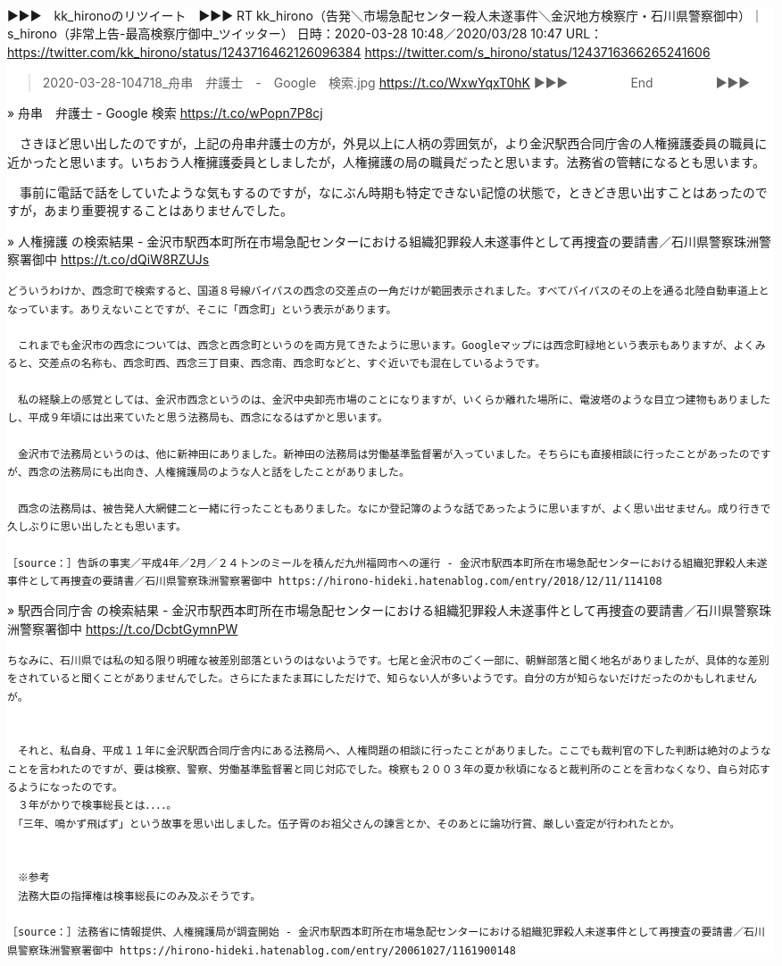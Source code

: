 ▶▶▶　kk_hironoのリツイート　▶▶▶
RT kk_hirono（告発＼市場急配センター殺人未遂事件＼金沢地方検察庁・石川県警察御中）｜s_hirono（非常上告-最高検察庁御中_ツイッター） 日時：2020-03-28 10:48／2020/03/28 10:47 URL： https://twitter.com/kk_hirono/status/1243716462126096384 https://twitter.com/s_hirono/status/1243716366265241606
> 2020-03-28-104718_舟串　弁護士　-　Google　検索.jpg https://t.co/WxwYqxT0hK
▶▶▶　　　　　End　　　　　▶▶▶

» 舟串　弁護士 - Google 検索 https://t.co/wPopn7P8cj

　さきほど思い出したのですが，上記の舟串弁護士の方が，外見以上に人柄の雰囲気が，より金沢駅西合同庁舎の人権擁護委員の職員に近かったと思います。いちおう人権擁護委員としましたが，人権擁護の局の職員だったと思います。法務省の管轄になるとも思います。

　事前に電話で話をしていたような気もするのですが，なにぶん時期も特定できない記憶の状態で，ときどき思い出すことはあったのですが，あまり重要視することはありませんでした。

» 人権擁護 の検索結果 - 金沢市駅西本町所在市場急配センターにおける組織犯罪殺人未遂事件として再捜査の要請書／石川県警察珠洲警察署御中 https://t.co/dQiW8RZUJs

```
どういうわけか、西念町で検索すると、国道８号線バイパスの西念の交差点の一角だけが範囲表示されました。すべてバイパスのその上を通る北陸自動車道上となっています。ありえないことですが、そこに「西念町」という表示があります。

　これまでも金沢市の西念については、西念と西念町というのを両方見てきたように思います。Googleマップには西念町緑地という表示もありますが、よくみると、交差点の名称も、西念町西、西念三丁目東、西念南、西念町などと、すぐ近いでも混在しているようです。

　私の経験上の感覚としては、金沢市西念というのは、金沢中央卸売市場のことになりますが、いくらか離れた場所に、電波塔のような目立つ建物もありましたし、平成９年頃には出来ていたと思う法務局も、西念になるはずかと思います。

　金沢市で法務局というのは、他に新神田にありました。新神田の法務局は労働基準監督署が入っていました。そちらにも直接相談に行ったことがあったのですが、西念の法務局にも出向き、人権擁護局のような人と話をしたことがありました。

　西念の法務局は、被告発人大網健二と一緒に行ったこともありました。なにか登記簿のような話であったように思いますが、よく思い出せません。成り行きで久しぶりに思い出したとも思います。

［source：］告訴の事実／平成4年／2月／２４トンのミールを積んだ九州福岡市への運行 - 金沢市駅西本町所在市場急配センターにおける組織犯罪殺人未遂事件として再捜査の要請書／石川県警察珠洲警察署御中 https://hirono-hideki.hatenablog.com/entry/2018/12/11/114108
```

» 駅西合同庁舎 の検索結果 - 金沢市駅西本町所在市場急配センターにおける組織犯罪殺人未遂事件として再捜査の要請書／石川県警察珠洲警察署御中 https://t.co/DcbtGymnPW

```
ちなみに、石川県では私の知る限り明確な被差別部落というのはないようです。七尾と金沢市のごく一部に、朝鮮部落と聞く地名がありましたが、具体的な差別をされていると聞くことがありませんでした。さらにたまたま耳にしただけで、知らない人が多いようです。自分の方が知らないだけだったのかもしれませんが。


　それと、私自身、平成１１年に金沢駅西合同庁舎内にある法務局へ、人権問題の相談に行ったことがありました。ここでも裁判官の下した判断は絶対のようなことを言われたのですが、要は検察、警察、労働基準監督署と同じ対応でした。検察も２００３年の夏か秋頃になると裁判所のことを言わなくなり、自ら対応するようになったのです。
　３年がかりで検事総長とは．．．．。
　「三年、鳴かず飛ばず」という故事を思い出しました。伍子胥のお祖父さんの諫言とか、そのあとに論功行賞、厳しい査定が行われたとか。


　※参考
　法務大臣の指揮権は検事総長にのみ及ぶそうです。

［source：］法務省に情報提供、人権擁護局が調査開始 - 金沢市駅西本町所在市場急配センターにおける組織犯罪殺人未遂事件として再捜査の要請書／石川県警察珠洲警察署御中 https://hirono-hideki.hatenablog.com/entry/20061027/1161900148
```
